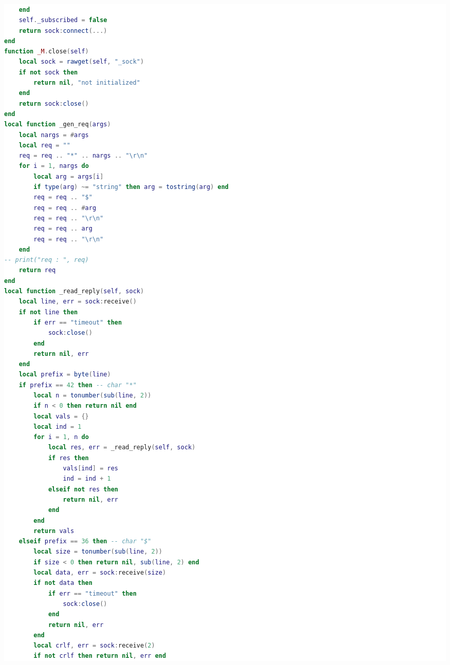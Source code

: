 ``` lua
    end
    self._subscribed = false
    return sock:connect(...)
end
function _M.close(self)
    local sock = rawget(self, "_sock")
    if not sock then
        return nil, "not initialized"
    end
    return sock:close()
end
local function _gen_req(args)
    local nargs = #args
    local req = ""
    req = req .. "*" .. nargs .. "\r\n"
    for i = 1, nargs do
        local arg = args[i]
        if type(arg) ~= "string" then arg = tostring(arg) end
        req = req .. "$"
        req = req .. #arg
        req = req .. "\r\n"
        req = req .. arg
        req = req .. "\r\n"
    end
-- print("req : ", req)
    return req
end
local function _read_reply(self, sock)
    local line, err = sock:receive()
    if not line then
        if err == "timeout" then
            sock:close()
        end
        return nil, err
    end
    local prefix = byte(line)
    if prefix == 42 then -- char "*"
        local n = tonumber(sub(line, 2))
        if n < 0 then return nil end
        local vals = {}
        local ind = 1
        for i = 1, n do
            local res, err = _read_reply(self, sock)
            if res then
                vals[ind] = res
                ind = ind + 1
            elseif not res then
                return nil, err
            end
        end
        return vals
    elseif prefix == 36 then -- char "$"
        local size = tonumber(sub(line, 2))
        if size < 0 then return nil, sub(line, 2) end
        local data, err = sock:receive(size)
        if not data then
            if err == "timeout" then
                sock:close()
            end
            return nil, err
        end
        local crlf, err = sock:receive(2)
        if not crlf then return nil, err end
```